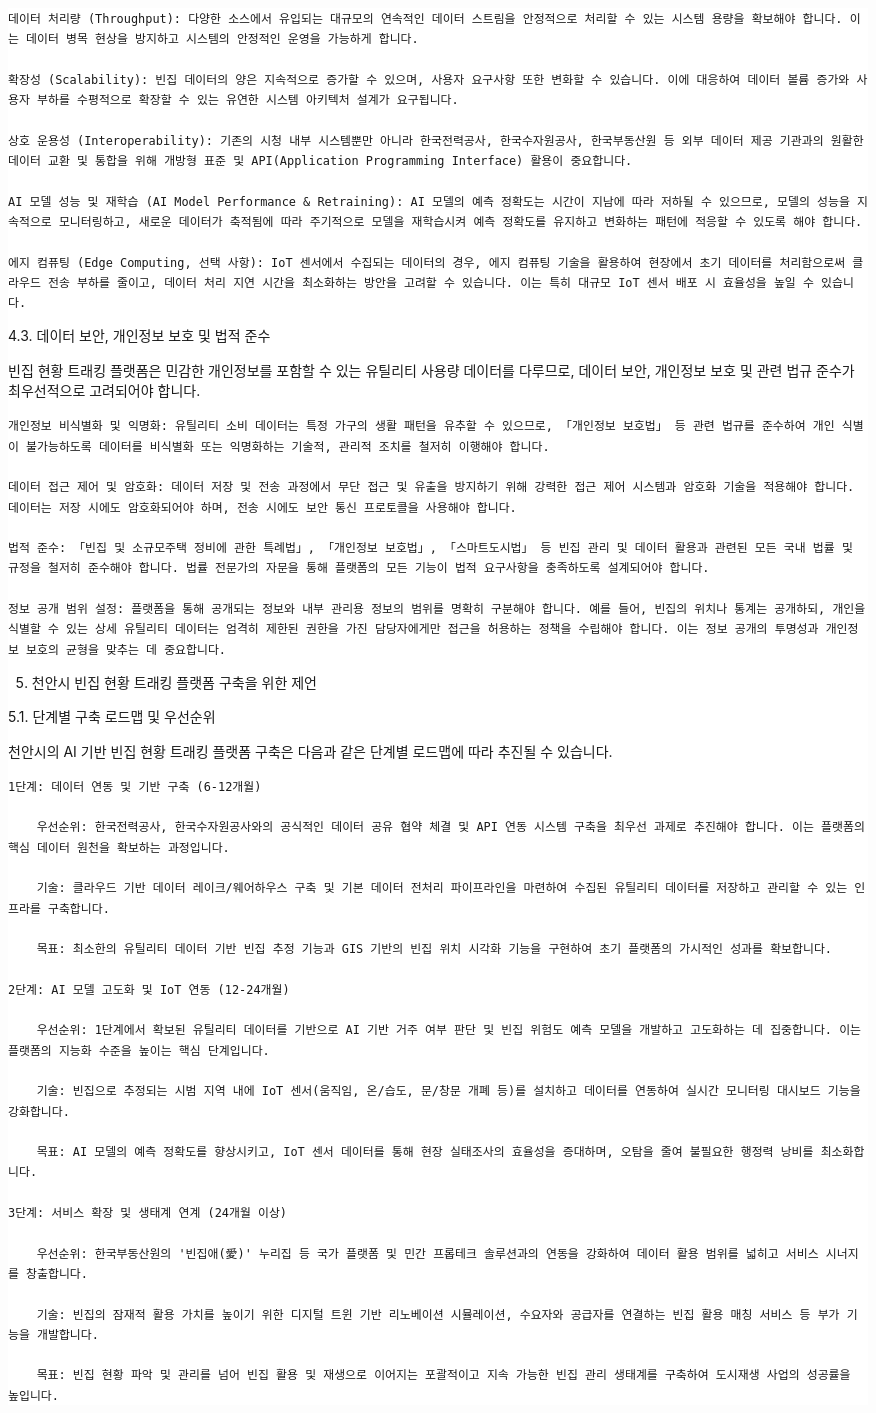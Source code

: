     데이터 처리량 (Throughput): 다양한 소스에서 유입되는 대규모의 연속적인 데이터 스트림을 안정적으로 처리할 수 있는 시스템 용량을 확보해야 합니다. 이는 데이터 병목 현상을 방지하고 시스템의 안정적인 운영을 가능하게 합니다.

    확장성 (Scalability): 빈집 데이터의 양은 지속적으로 증가할 수 있으며, 사용자 요구사항 또한 변화할 수 있습니다. 이에 대응하여 데이터 볼륨 증가와 사용자 부하를 수평적으로 확장할 수 있는 유연한 시스템 아키텍처 설계가 요구됩니다.

    상호 운용성 (Interoperability): 기존의 시청 내부 시스템뿐만 아니라 한국전력공사, 한국수자원공사, 한국부동산원 등 외부 데이터 제공 기관과의 원활한 데이터 교환 및 통합을 위해 개방형 표준 및 API(Application Programming Interface) 활용이 중요합니다.

    AI 모델 성능 및 재학습 (AI Model Performance & Retraining): AI 모델의 예측 정확도는 시간이 지남에 따라 저하될 수 있으므로, 모델의 성능을 지속적으로 모니터링하고, 새로운 데이터가 축적됨에 따라 주기적으로 모델을 재학습시켜 예측 정확도를 유지하고 변화하는 패턴에 적응할 수 있도록 해야 합니다.

    에지 컴퓨팅 (Edge Computing, 선택 사항): IoT 센서에서 수집되는 데이터의 경우, 에지 컴퓨팅 기술을 활용하여 현장에서 초기 데이터를 처리함으로써 클라우드 전송 부하를 줄이고, 데이터 처리 지연 시간을 최소화하는 방안을 고려할 수 있습니다. 이는 특히 대규모 IoT 센서 배포 시 효율성을 높일 수 있습니다.

4.3. 데이터 보안, 개인정보 보호 및 법적 준수

빈집 현황 트래킹 플랫폼은 민감한 개인정보를 포함할 수 있는 유틸리티 사용량 데이터를 다루므로, 데이터 보안, 개인정보 보호 및 관련 법규 준수가 최우선적으로 고려되어야 합니다.

    개인정보 비식별화 및 익명화: 유틸리티 소비 데이터는 특정 가구의 생활 패턴을 유추할 수 있으므로, 「개인정보 보호법」 등 관련 법규를 준수하여 개인 식별이 불가능하도록 데이터를 비식별화 또는 익명화하는 기술적, 관리적 조치를 철저히 이행해야 합니다.

    데이터 접근 제어 및 암호화: 데이터 저장 및 전송 과정에서 무단 접근 및 유출을 방지하기 위해 강력한 접근 제어 시스템과 암호화 기술을 적용해야 합니다. 데이터는 저장 시에도 암호화되어야 하며, 전송 시에도 보안 통신 프로토콜을 사용해야 합니다.

    법적 준수: 「빈집 및 소규모주택 정비에 관한 특례법」, 「개인정보 보호법」, 「스마트도시법」 등 빈집 관리 및 데이터 활용과 관련된 모든 국내 법률 및 규정을 철저히 준수해야 합니다. 법률 전문가의 자문을 통해 플랫폼의 모든 기능이 법적 요구사항을 충족하도록 설계되어야 합니다.

    정보 공개 범위 설정: 플랫폼을 통해 공개되는 정보와 내부 관리용 정보의 범위를 명확히 구분해야 합니다. 예를 들어, 빈집의 위치나 통계는 공개하되, 개인을 식별할 수 있는 상세 유틸리티 데이터는 엄격히 제한된 권한을 가진 담당자에게만 접근을 허용하는 정책을 수립해야 합니다. 이는 정보 공개의 투명성과 개인정보 보호의 균형을 맞추는 데 중요합니다.

5. 천안시 빈집 현황 트래킹 플랫폼 구축을 위한 제언

5.1. 단계별 구축 로드맵 및 우선순위

천안시의 AI 기반 빈집 현황 트래킹 플랫폼 구축은 다음과 같은 단계별 로드맵에 따라 추진될 수 있습니다.

    1단계: 데이터 연동 및 기반 구축 (6-12개월)

        우선순위: 한국전력공사, 한국수자원공사와의 공식적인 데이터 공유 협약 체결 및 API 연동 시스템 구축을 최우선 과제로 추진해야 합니다. 이는 플랫폼의 핵심 데이터 원천을 확보하는 과정입니다.

        기술: 클라우드 기반 데이터 레이크/웨어하우스 구축 및 기본 데이터 전처리 파이프라인을 마련하여 수집된 유틸리티 데이터를 저장하고 관리할 수 있는 인프라를 구축합니다.

        목표: 최소한의 유틸리티 데이터 기반 빈집 추정 기능과 GIS 기반의 빈집 위치 시각화 기능을 구현하여 초기 플랫폼의 가시적인 성과를 확보합니다.

    2단계: AI 모델 고도화 및 IoT 연동 (12-24개월)

        우선순위: 1단계에서 확보된 유틸리티 데이터를 기반으로 AI 기반 거주 여부 판단 및 빈집 위험도 예측 모델을 개발하고 고도화하는 데 집중합니다. 이는 플랫폼의 지능화 수준을 높이는 핵심 단계입니다.

        기술: 빈집으로 추정되는 시범 지역 내에 IoT 센서(움직임, 온/습도, 문/창문 개폐 등)를 설치하고 데이터를 연동하여 실시간 모니터링 대시보드 기능을 강화합니다.

        목표: AI 모델의 예측 정확도를 향상시키고, IoT 센서 데이터를 통해 현장 실태조사의 효율성을 증대하며, 오탐을 줄여 불필요한 행정력 낭비를 최소화합니다.

    3단계: 서비스 확장 및 생태계 연계 (24개월 이상)

        우선순위: 한국부동산원의 '빈집애(愛)' 누리집 등 국가 플랫폼 및 민간 프롭테크 솔루션과의 연동을 강화하여 데이터 활용 범위를 넓히고 서비스 시너지를 창출합니다.

        기술: 빈집의 잠재적 활용 가치를 높이기 위한 디지털 트윈 기반 리노베이션 시뮬레이션, 수요자와 공급자를 연결하는 빈집 활용 매칭 서비스 등 부가 기능을 개발합니다.

        목표: 빈집 현황 파악 및 관리를 넘어 빈집 활용 및 재생으로 이어지는 포괄적이고 지속 가능한 빈집 관리 생태계를 구축하여 도시재생 사업의 성공률을 높입니다.
